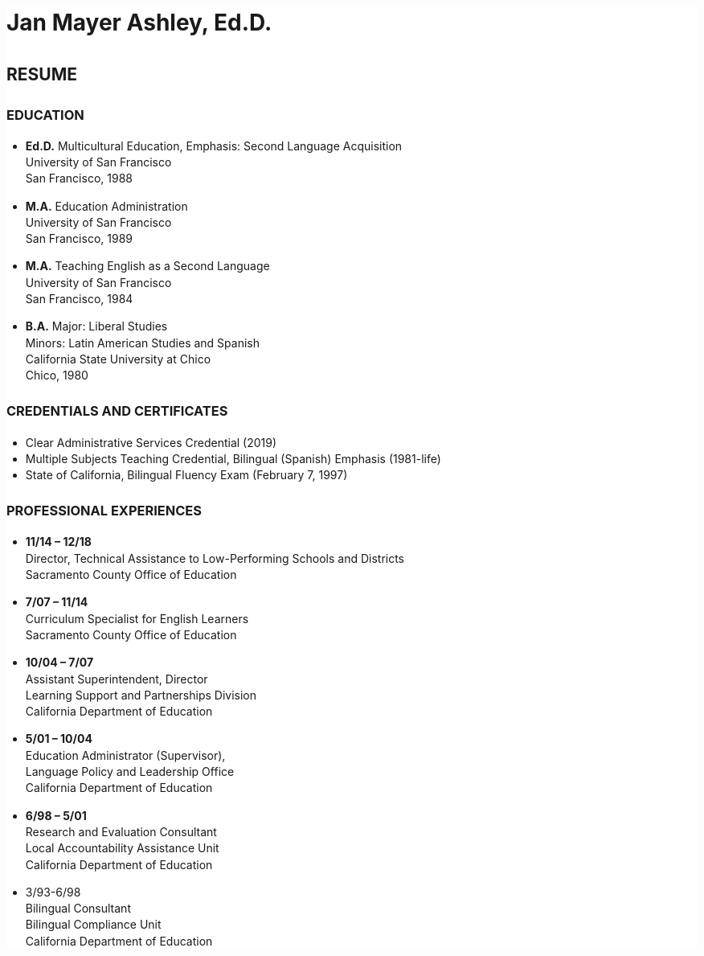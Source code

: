 
# Jan Mayer Ashley, Ed.D.  
## RESUME  

### EDUCATION  
- **Ed.D.** Multicultural Education, Emphasis: Second Language Acquisition  
  University of San Francisco  
  San Francisco, 1988  

- **M.A.** Education Administration  
  University of San Francisco  
  San Francisco, 1989  

- **M.A.** Teaching English as a Second Language  
  University of San Francisco  
  San Francisco, 1984  

- **B.A.** Major: Liberal Studies  
  Minors: Latin American Studies and Spanish  
  California State University at Chico  
  Chico, 1980  

### CREDENTIALS AND CERTIFICATES  
- Clear Administrative Services Credential (2019)  
- Multiple Subjects Teaching Credential, Bilingual (Spanish) Emphasis (1981-life)  
- State of California, Bilingual Fluency Exam (February 7, 1997)  

### PROFESSIONAL EXPERIENCES  
- **11/14 – 12/18**  
  Director, Technical Assistance to Low-Performing Schools and Districts  
  Sacramento County Office of Education  

- **7/07 – 11/14**  
  Curriculum Specialist for English Learners  
  Sacramento County Office of Education  

- **10/04 – 7/07**  
  Assistant Superintendent, Director  
  Learning Support and Partnerships Division  
  California Department of Education  

- **5/01 – 10/04**  
  Education Administrator (Supervisor),  
  Language Policy and Leadership Office  
  California Department of Education  

- **6/98 – 5/01**  
  Research and Evaluation Consultant  
  Local Accountability Assistance Unit  
  California Department of Education  

- 3/93-6/98  
  Bilingual Consultant  
  Bilingual Compliance Unit  
  California Department of Education  
